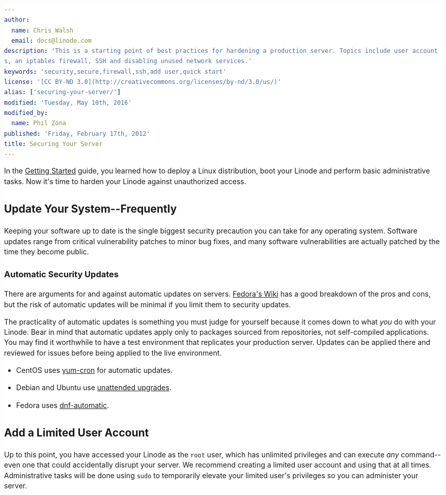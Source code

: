 ```yaml
---
author:
  name: Chris Walsh
  email: docs@linode.com
description: 'This is a starting point of best practices for hardening a production server. Topics include user accounts, an iptables firewall, SSH and disabling unused network services.'
keywords: 'security,secure,firewall,ssh,add user,quick start'
license: '[CC BY-ND 3.0](http://creativecommons.org/licenses/by-nd/3.0/us/)'
alias: ['securing-your-server/']
modified: 'Tuesday, May 10th, 2016'
modified_by:
  name: Phil Zona
published: 'Friday, February 17th, 2012'
title: Securing Your Server
---
```


In the [Getting Started](/docs/getting-started) guide, you learned how to deploy a Linux distribution, boot your Linode and perform basic administrative tasks. Now it's time to harden your Linode against unauthorized access.

## Update Your System--Frequently

Keeping your software up to date is the single biggest security precaution you can take for any operating system. Software updates range from critical vulnerability patches to minor bug fixes, and many software vulnerabilities are actually patched by the time they become public.

### Automatic Security Updates

There are arguments for and against automatic updates on servers. [Fedora's Wiki](https://fedoraproject.org/wiki/AutoUpdates#Why_use_Automatic_updates.3F) has a good breakdown of the pros and cons, but the risk of automatic updates will be minimal if you limit them to security updates.

The practicality of automatic updates is something you must judge for yourself because it comes down to what *you* do with your Linode. Bear in mind that automatic updates apply only to packages sourced from repositories, not self-compiled applications. You may find it worthwhile to have a test environment that replicates your production server. Updates can be applied there and reviewed for issues before being applied to the live environment.

* CentOS uses [yum-cron](https://fedoraproject.org/wiki/AutoUpdates#Fedora_21_or_earlier_versions) for automatic updates.

* Debian and Ubuntu use [unattended upgrades](https://help.ubuntu.com/lts/serverguide/automatic-updates.html).

* Fedora uses [dnf-automatic](https://dnf.readthedocs.org/en/latest/automatic.html).

## Add a Limited User Account

Up to this point, you have accessed your Linode as the `root` user, which has unlimited privileges and can execute *any* command--even one that could accidentally disrupt your server. We recommend creating a limited user account and using that at all times. Administrative tasks will be done using `sudo` to temporarily elevate your limited user's privileges so you can administer your server.
